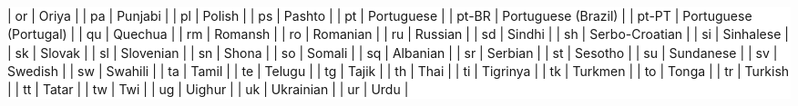 | or | Oriya |
| pa | Punjabi |
| pl | Polish |
| ps | Pashto |
| pt | Portuguese |
| pt-BR | Portuguese (Brazil) |
| pt-PT | Portuguese (Portugal) |
| qu | Quechua |
| rm | Romansh |
| ro | Romanian |
| ru | Russian |
| sd | Sindhi |
| sh | Serbo-Croatian |
| si | Sinhalese |
| sk | Slovak |
| sl | Slovenian |
| sn | Shona |
| so | Somali |
| sq | Albanian |
| sr | Serbian |
| st | Sesotho |
| su | Sundanese |
| sv | Swedish |
| sw | Swahili |
| ta | Tamil |
| te | Telugu |
| tg | Tajik |
| th | Thai |
| ti | Tigrinya |
| tk | Turkmen |
| to | Tonga |
| tr | Turkish |
| tt | Tatar |
| tw | Twi |
| ug | Uighur |
| uk | Ukrainian |
| ur | Urdu |